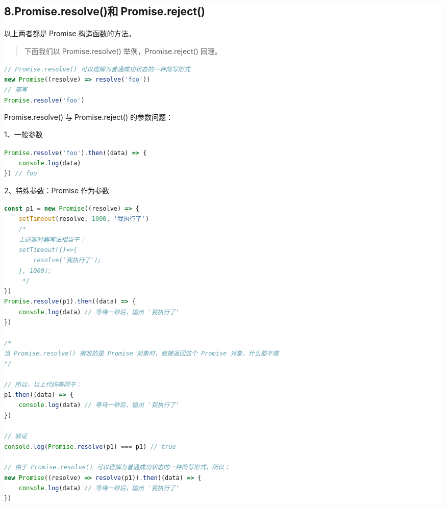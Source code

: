## 8.Promise.resolve()和 Promise.reject()

以上两者都是 Promise 构造函数的方法。

> 下面我们以 Promise.resolve() 举例，Promise.reject() 同理。

```javascript
// Promise.resolve() 可以理解为普通成功状态的一种简写形式
new Promise((resolve) => resolve('foo'))
// 简写
Promise.resolve('foo')
```

Promise.resolve() 与 Promise.reject() 的参数问题：

1、一般参数

```javascript
Promise.resolve('foo').then((data) => {
	console.log(data)
}) // foo
```

2、特殊参数：Promise 作为参数

```javascript
const p1 = new Promise((resolve) => {
	setTimeout(resolve, 1000, '我执行了')
	/*
    上述延时器写法相当于：
    setTimeout(()=>{
        resolve('我执行了');
    }, 1000);
     */
})
Promise.resolve(p1).then((data) => {
	console.log(data) // 等待一秒后，输出 '我执行了'
})

/*
当 Promise.resolve() 接收的是 Promise 对象时，直接返回这个 Promise 对象，什么都不做
*/

// 所以，以上代码等同于：
p1.then((data) => {
	console.log(data) // 等待一秒后，输出 '我执行了'
})

// 验证
console.log(Promise.resolve(p1) === p1) // true

// 由于 Promise.resolve() 可以理解为普通成功状态的一种简写形式，所以：
new Promise((resolve) => resolve(p1)).then((data) => {
	console.log(data) // 等待一秒后，输出 '我执行了'
})
```
